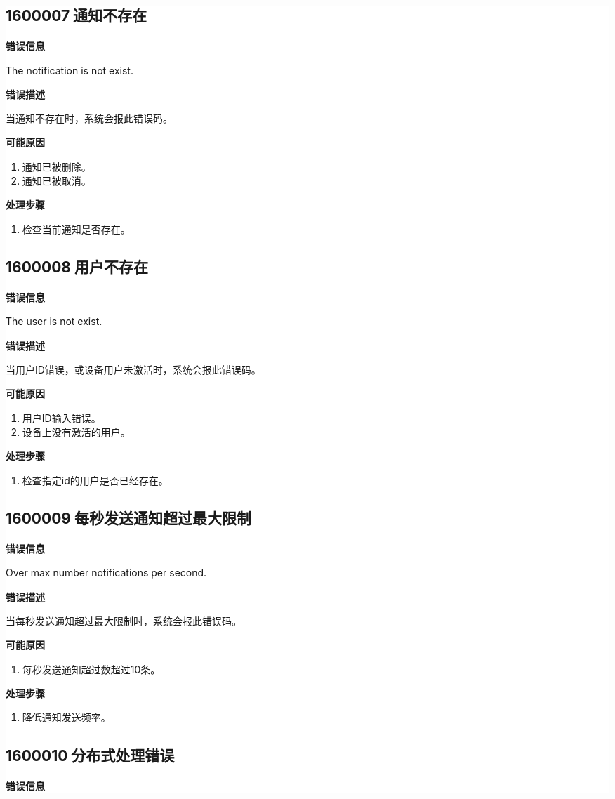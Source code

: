 ## 1600007 通知不存在

**错误信息**

The notification is not exist.

**错误描述**

当通知不存在时，系统会报此错误码。

**可能原因**

1. 通知已被删除。
2. 通知已被取消。

**处理步骤**

1. 检查当前通知是否存在。

## 1600008 用户不存在

**错误信息**

The user is not exist.

**错误描述**

当用户ID错误，或设备用户未激活时，系统会报此错误码。

**可能原因**

1. 用户ID输入错误。
2. 设备上没有激活的用户。

**处理步骤**

1. 检查指定id的用户是否已经存在。

## 1600009 每秒发送通知超过最大限制

**错误信息**

Over max number notifications per second.

**错误描述**

当每秒发送通知超过最大限制时，系统会报此错误码。

**可能原因**

1. 每秒发送通知超过数超过10条。

**处理步骤**

1. 降低通知发送频率。

## 1600010 分布式处理错误

**错误信息**
